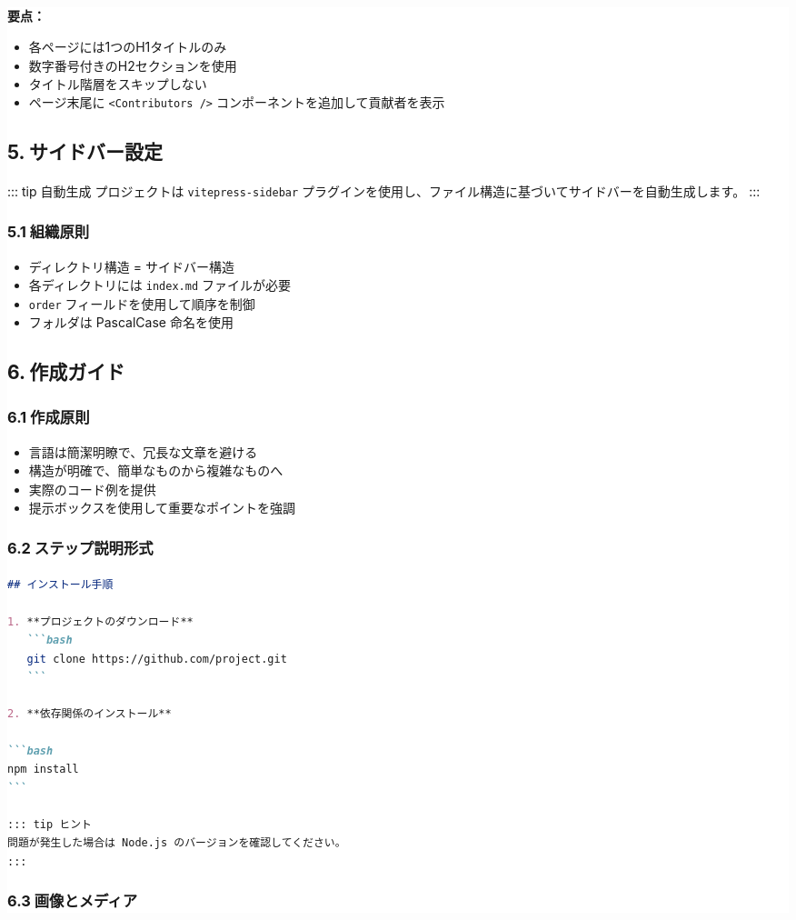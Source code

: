 
**要点：**
- 各ページには1つのH1タイトルのみ
- 数字番号付きのH2セクションを使用
- タイトル階層をスキップしない
- ページ末尾に `<Contributors />` コンポーネントを追加して貢献者を表示

## 5. サイドバー設定

::: tip 自動生成
プロジェクトは `vitepress-sidebar` プラグインを使用し、ファイル構造に基づいてサイドバーを自動生成します。
:::

### 5.1 組織原則

- ディレクトリ構造 = サイドバー構造
- 各ディレクトリには `index.md` ファイルが必要
- `order` フィールドを使用して順序を制御
- フォルダは PascalCase 命名を使用

## 6. 作成ガイド

### 6.1 作成原則

- 言語は簡潔明瞭で、冗長な文章を避ける
- 構造が明確で、簡単なものから複雑なものへ
- 実際のコード例を提供
- 提示ボックスを使用して重要なポイントを強調

### 6.2 ステップ説明形式

````markdown
## インストール手順

1. **プロジェクトのダウンロード**
   ```bash
   git clone https://github.com/project.git
   ```

2. **依存関係のインストール**

```bash
npm install
```

::: tip ヒント
問題が発生した場合は Node.js のバージョンを確認してください。
:::

````

### 6.3 画像とメディア
